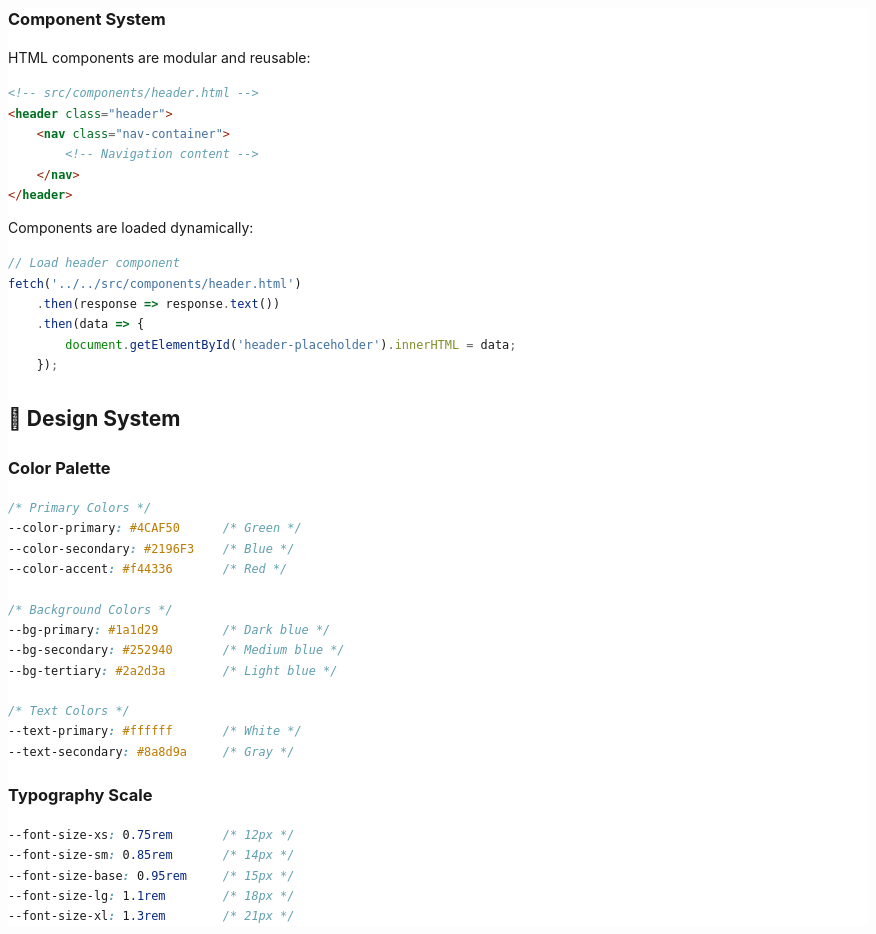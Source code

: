 ### Component System

HTML components are modular and reusable:

```html
<!-- src/components/header.html -->
<header class="header">
    <nav class="nav-container">
        <!-- Navigation content -->
    </nav>
</header>
```

Components are loaded dynamically:

```javascript
// Load header component
fetch('../../src/components/header.html')
    .then(response => response.text())
    .then(data => {
        document.getElementById('header-placeholder').innerHTML = data;
    });
```

## 🎨 Design System

### Color Palette

```css
/* Primary Colors */
--color-primary: #4CAF50      /* Green */
--color-secondary: #2196F3    /* Blue */
--color-accent: #f44336       /* Red */

/* Background Colors */
--bg-primary: #1a1d29         /* Dark blue */
--bg-secondary: #252940       /* Medium blue */
--bg-tertiary: #2a2d3a        /* Light blue */

/* Text Colors */
--text-primary: #ffffff       /* White */
--text-secondary: #8a8d9a     /* Gray */
```

### Typography Scale

```css
--font-size-xs: 0.75rem       /* 12px */
--font-size-sm: 0.85rem       /* 14px */
--font-size-base: 0.95rem     /* 15px */
--font-size-lg: 1.1rem        /* 18px */
--font-size-xl: 1.3rem        /* 21px */
```

